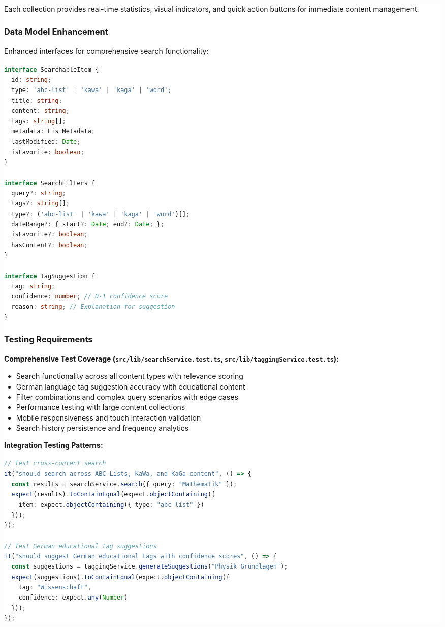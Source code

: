 Each collection provides real-time statistics, visual indicators, and quick action buttons for immediate content management.

### Data Model Enhancement

Enhanced interfaces for comprehensive search functionality:

```typescript
interface SearchableItem {
  id: string;
  type: 'abc-list' | 'kawa' | 'kaga' | 'word';
  title: string;
  content: string;
  tags: string[];
  metadata: ListMetadata;
  lastModified: Date;
  isFavorite: boolean;
}

interface SearchFilters {
  query?: string;
  tags?: string[];
  type?: ('abc-list' | 'kawa' | 'kaga' | 'word')[];
  dateRange?: { start?: Date; end?: Date; };
  isFavorite?: boolean;
  hasContent?: boolean;
}

interface TagSuggestion {
  tag: string;
  confidence: number; // 0-1 confidence score
  reason: string; // Explanation for suggestion
}
```

### Testing Requirements

**Comprehensive Test Coverage (`src/lib/searchService.test.ts`, `src/lib/taggingService.test.ts`):**
- Search functionality across all content types with relevance scoring
- German language tag suggestion accuracy with educational content
- Filter combinations and complex query scenarios with edge cases
- Performance testing with large content collections
- Mobile responsiveness and touch interaction validation
- Search history persistence and frequency analytics

**Integration Testing Patterns:**
```typescript
// Test cross-content search
it("should search across ABC-Lists, KaWa, and KaGa content", () => {
  const results = searchService.search({ query: "Mathematik" });
  expect(results).toContainEqual(expect.objectContaining({
    item: expect.objectContaining({ type: "abc-list" })
  }));
});

// Test German educational tag suggestions
it("should suggest German educational tags with confidence scores", () => {
  const suggestions = taggingService.generateSuggestions("Physik Grundlagen");
  expect(suggestions).toContainEqual(expect.objectContaining({
    tag: "Wissenschaft",
    confidence: expect.any(Number)
  }));
});
```

